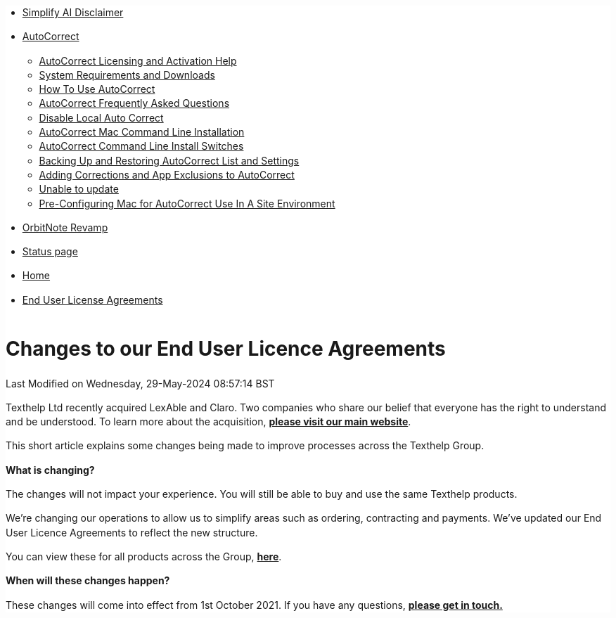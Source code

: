 * [Simplify AI Disclaimer](https://support.texthelp.com/help/simplify-ai-disclaimer)
* [AutoCorrect](javascript:void(0);)
    
    * [AutoCorrect Licensing and Activation Help](https://support.texthelp.com/help/autocorrect-licensing-and-activation)
    * [System Requirements and Downloads](https://support.texthelp.com/help/autocorrect-system-requirements-and-downloads)
    * [How To Use AutoCorrect](https://support.texthelp.com/help/autocorrect-how-to-use-autocorrect)
    * [AutoCorrect Frequently Asked Questions](https://support.texthelp.com/help/autocorrect-frequently-asked-questions)
    * [Disable Local Auto Correct](https://support.texthelp.com/help/autocorrect-disable-local-auto-correct)
    * [AutoCorrect Mac Command Line Installation](https://support.texthelp.com/help/autocorrect-mac-command-line-installation)
    * [AutoCorrect Command Line Install Switches](https://support.texthelp.com/help/autocorrect-command-line-install-switches)
    * [Backing Up and Restoring AutoCorrect List and Settings](https://support.texthelp.com/help/autocorrect-backing-up-and-restoring-autocorrect-list-and-settings)
    * [Adding Corrections and App Exclusions to AutoCorrect](https://support.texthelp.com/help/adding-corrections-and-app-exclusions-to-autocorrect)
    * [Unable to update](https://support.texthelp.com/help/unable-to-update)
    * [Pre-Configuring Mac for AutoCorrect Use In A Site Environment](https://support.texthelp.com/help/pre-configuring-mac-for-autocorrect-use-in-a-site-environment)
* [OrbitNote Revamp](javascript:void(0);)
    
* [Status page](https://support.texthelp.com/help/status-page)

* [Home](https://support.texthelp.com/help)

* [End User License Agreements](https://support.texthelp.com/help/end-user-license-agreements)

Changes to our End User Licence Agreements[](#)[](#)
====================================================

Last Modified on Wednesday, 29-May-2024 08:57:14 BST

Texthelp Ltd recently acquired LexAble and Claro. Two companies who share our belief that everyone has the right to understand and be understood. To learn more about the acquisition, [**please visit our main website**](https://www.texthelp.com/resources/blog/texthelp-acquires-the-lingit-group/).

This short article explains some changes being made to improve processes across the Texthelp Group.

**What is changing?**

The changes will not impact your experience. You will still be able to buy and use the same Texthelp products. 

We’re changing our operations to allow us to simplify areas such as ordering, contracting and payments. We’ve updated our End User Licence Agreements to reflect the new structure. 

You can view these for all products across the Group, [**here**](https://support.texthelp.com/help/end-user-license-agreements). 

**When will these changes happen?**

These changes will come into effect from 1st October 2021. If you have any questions, [**please get in touch.**](https://www.texthelp.com/contact/)
